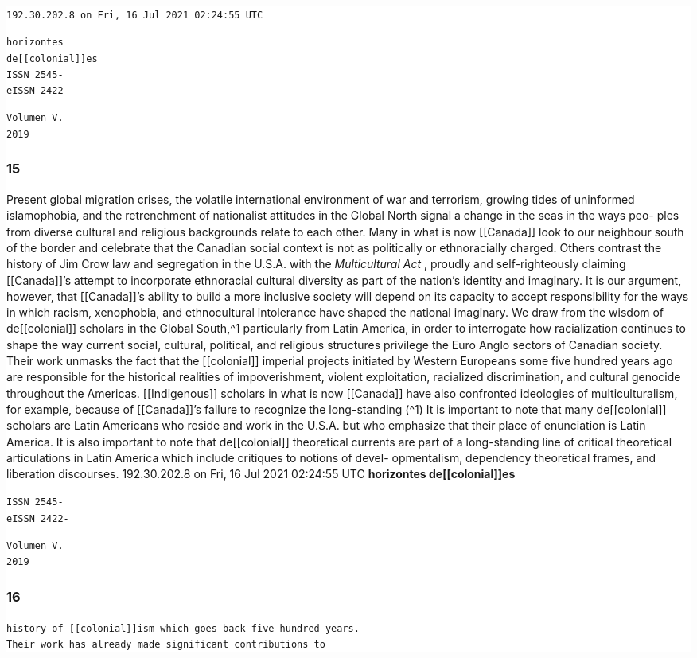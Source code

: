 ```
```
```
192.30.202.8 on Fri, 16 Jul 2021 02:24:55 UTC
```
```
horizontes
de[[colonial]]es
ISSN 2545-
eISSN 2422-
```
```
Volumen V.
2019
```
### 15
Present global migration crises, the volatile international
environment of war and terrorism, growing tides of uninformed
islamophobia, and the retrenchment of nationalist attitudes in
the Global North signal a change in the seas in the ways peo-
ples from diverse cultural and religious backgrounds relate to
each other. Many in what is now [[Canada]] look to our neighbour
south of the border and celebrate that the Canadian social
context is not as politically or ethnoracially charged. Others
contrast the history of Jim Crow law and segregation in the
U.S.A. with the _Multicultural Act_ , proudly and self-righteously
claiming [[Canada]]’s attempt to incorporate ethnoracial cultural
diversity as part of the nation’s identity and imaginary.
It is our argument, however, that [[Canada]]’s ability to build
a more inclusive society will depend on its capacity to accept
responsibility for the ways in which racism, xenophobia, and
ethnocultural intolerance have shaped the national imaginary.
We draw from the wisdom of de[[colonial]] scholars in the Global
South,^1 particularly from Latin America, in order to interrogate
how racialization continues to shape the way current social,
cultural, political, and religious structures privilege the Euro
Anglo sectors of Canadian society. Their work unmasks the
fact that the [[colonial]] imperial projects initiated by Western
Europeans some five hundred years ago are responsible for the
historical realities of impoverishment, violent exploitation,
racialized discrimination, and cultural genocide throughout
the Americas. [[Indigenous]] scholars in what is now [[Canada]] have
also confronted ideologies of multiculturalism, for example,
because of [[Canada]]’s failure to recognize the long-standing
(^1) It is important to note that many de[[colonial]] scholars are Latin Americans
who reside and work in the U.S.A. but who emphasize that their place of
enunciation is Latin America. It is also important to note that de[[colonial]]
theoretical currents are part of a long-standing line of critical theoretical
articulations in Latin America which include critiques to notions of devel-
opmentalism, dependency theoretical frames, and liberation discourses.
192.30.202.8 on Fri, 16 Jul 2021 02:24:55 UTC
**horizontes
de[[colonial]]es**
```
ISSN 2545-
eISSN 2422-
```
```
Volumen V.
2019
```
### 16
```
history of [[colonial]]ism which goes back five hundred years.
Their work has already made significant contributions to
```